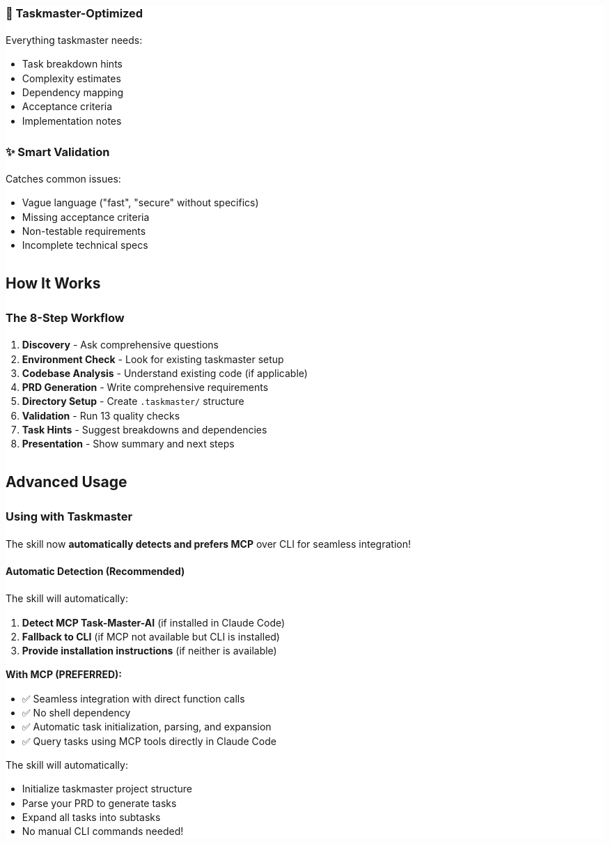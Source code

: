 ### 🎯 Taskmaster-Optimized

Everything taskmaster needs:
- Task breakdown hints
- Complexity estimates
- Dependency mapping
- Acceptance criteria
- Implementation notes

### ✨ Smart Validation

Catches common issues:
- Vague language ("fast", "secure" without specifics)
- Missing acceptance criteria
- Non-testable requirements
- Incomplete technical specs

## How It Works

### The 8-Step Workflow

1. **Discovery** - Ask comprehensive questions
2. **Environment Check** - Look for existing taskmaster setup
3. **Codebase Analysis** - Understand existing code (if applicable)
4. **PRD Generation** - Write comprehensive requirements
5. **Directory Setup** - Create `.taskmaster/` structure
6. **Validation** - Run 13 quality checks
7. **Task Hints** - Suggest breakdowns and dependencies
8. **Presentation** - Show summary and next steps

## Advanced Usage

### Using with Taskmaster

The skill now **automatically detects and prefers MCP** over CLI for seamless integration!

#### Automatic Detection (Recommended)

The skill will automatically:
1. **Detect MCP Task-Master-AI** (if installed in Claude Code)
2. **Fallback to CLI** (if MCP not available but CLI is installed)
3. **Provide installation instructions** (if neither is available)

**With MCP (PREFERRED):**
- ✅ Seamless integration with direct function calls
- ✅ No shell dependency
- ✅ Automatic task initialization, parsing, and expansion
- ✅ Query tasks using MCP tools directly in Claude Code

The skill will automatically:
- Initialize taskmaster project structure
- Parse your PRD to generate tasks
- Expand all tasks into subtasks
- No manual CLI commands needed!
